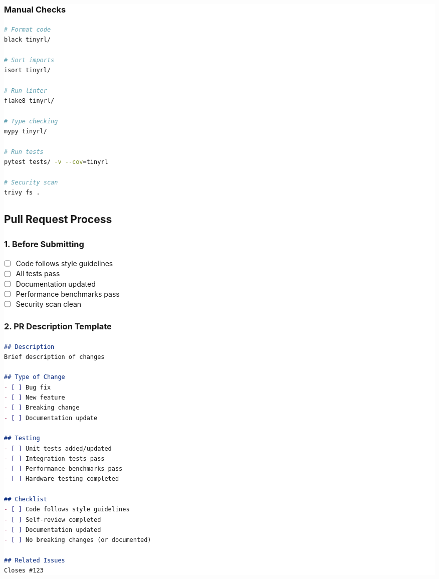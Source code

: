 ### Manual Checks
```bash
# Format code
black tinyrl/

# Sort imports
isort tinyrl/

# Run linter
flake8 tinyrl/

# Type checking
mypy tinyrl/

# Run tests
pytest tests/ -v --cov=tinyrl

# Security scan
trivy fs .
```

## Pull Request Process

### 1. Before Submitting
- [ ] Code follows style guidelines
- [ ] All tests pass
- [ ] Documentation updated
- [ ] Performance benchmarks pass
- [ ] Security scan clean

### 2. PR Description Template
```markdown
## Description
Brief description of changes

## Type of Change
- [ ] Bug fix
- [ ] New feature
- [ ] Breaking change
- [ ] Documentation update

## Testing
- [ ] Unit tests added/updated
- [ ] Integration tests pass
- [ ] Performance benchmarks pass
- [ ] Hardware testing completed

## Checklist
- [ ] Code follows style guidelines
- [ ] Self-review completed
- [ ] Documentation updated
- [ ] No breaking changes (or documented)

## Related Issues
Closes #123
```
